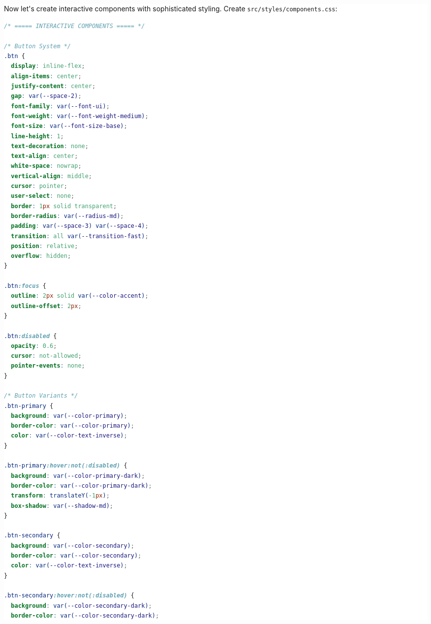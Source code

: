 Now let's create interactive components with sophisticated styling. Create `src/styles/components.css`:

```css
/* ===== INTERACTIVE COMPONENTS ===== */

/* Button System */
.btn {
  display: inline-flex;
  align-items: center;
  justify-content: center;
  gap: var(--space-2);
  font-family: var(--font-ui);
  font-weight: var(--font-weight-medium);
  font-size: var(--font-size-base);
  line-height: 1;
  text-decoration: none;
  text-align: center;
  white-space: nowrap;
  vertical-align: middle;
  cursor: pointer;
  user-select: none;
  border: 1px solid transparent;
  border-radius: var(--radius-md);
  padding: var(--space-3) var(--space-4);
  transition: all var(--transition-fast);
  position: relative;
  overflow: hidden;
}

.btn:focus {
  outline: 2px solid var(--color-accent);
  outline-offset: 2px;
}

.btn:disabled {
  opacity: 0.6;
  cursor: not-allowed;
  pointer-events: none;
}

/* Button Variants */
.btn-primary {
  background: var(--color-primary);
  border-color: var(--color-primary);
  color: var(--color-text-inverse);
}

.btn-primary:hover:not(:disabled) {
  background: var(--color-primary-dark);
  border-color: var(--color-primary-dark);
  transform: translateY(-1px);
  box-shadow: var(--shadow-md);
}

.btn-secondary {
  background: var(--color-secondary);
  border-color: var(--color-secondary);
  color: var(--color-text-inverse);
}

.btn-secondary:hover:not(:disabled) {
  background: var(--color-secondary-dark);
  border-color: var(--color-secondary-dark);
```